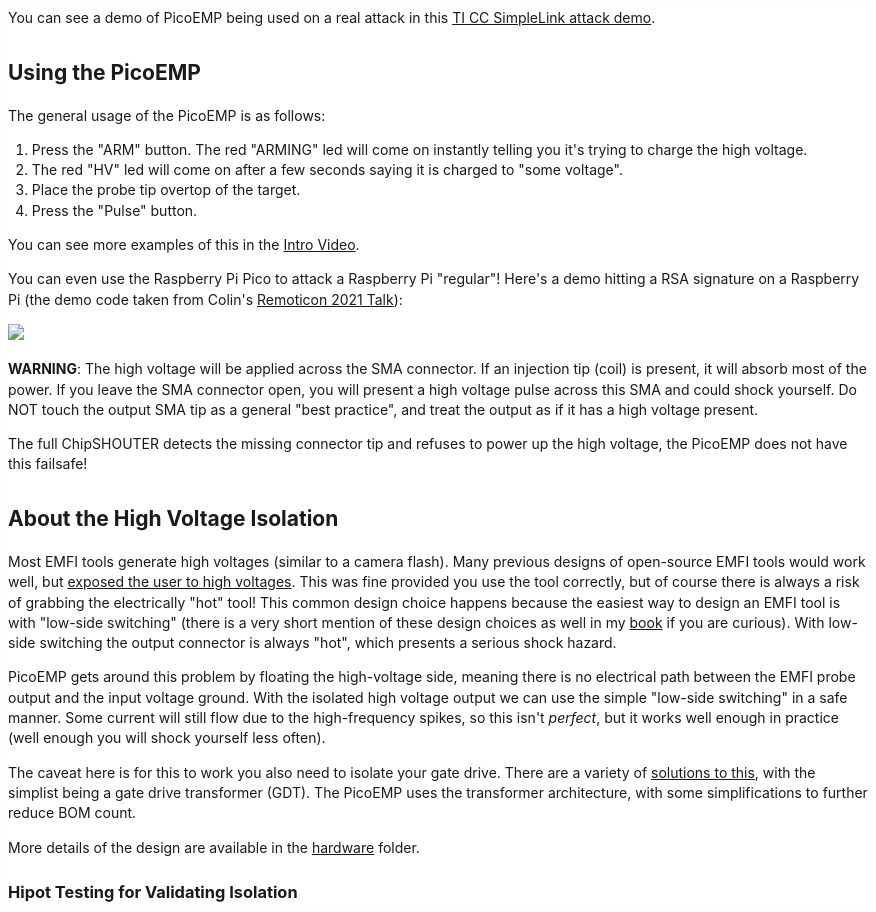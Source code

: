 You can see a demo of PicoEMP being used on a real attack in this [TI CC SimpleLink attack demo](https://github.com/KULeuven-COSIC/SimpleLink-FI/blob/main/notebooks/5_ChipSHOUTER-PicoEMP.ipynb).

## Using the PicoEMP

The general usage of the PicoEMP is as follows:

1. Press the "ARM" button. The red "ARMING" led will come on instantly telling you it's trying to charge the high voltage.
2. The red "HV" led will come on after a few seconds saying it is charged to "some voltage".
3. Place the probe tip overtop of the target.
4. Press the "Pulse" button.

You can see more examples of this in the [Intro Video](https://www.youtube.com/watch?v=nB5arJi-tVE).

You can even use the Raspberry Pi Pico to attack a Raspberry Pi "regular"! Here's a demo hitting a RSA signature on a Raspberry Pi (the demo code taken from Colin's [Remoticon 2021 Talk](https://github.com/colinoflynn/remoticon-2021-levelup-hardware-hacking/tree/master/rpi-glitching)):

![](hardware/demo.jpg)

**WARNING**: The high voltage will be applied across the SMA connector. If an injection tip (coil) is present, it will absorb most of the power. If you leave the SMA connector open, you will present a high voltage pulse across this SMA and could shock yourself. Do NOT touch the output SMA tip as a general "best practice", and treat the output as if it has a high voltage present.

The full ChipSHOUTER detects the missing connector tip and refuses to power up the high voltage, the PicoEMP does not have this failsafe!

## About the High Voltage Isolation

Most EMFI tools generate high voltages (similar to a camera flash). Many previous designs of open-source EMFI tools would work well, but [exposed the user to high voltages](https://github.com/RedBalloonShenanigans/BADFET). This was fine provided you use the tool correctly, but of course there is always a risk of grabbing the electrically "hot" tool! This common design choice happens because the easiest way to design an EMFI tool is with "low-side switching" (there is a very short mention of these design choices as well in my [book](https://www.nostarch.com/hardwarehacking) if you are curious). With low-side switching the output connector is always "hot", which presents a serious shock hazard.

PicoEMP gets around this problem by floating the high-voltage side, meaning there is no electrical path between the EMFI probe output and the input voltage ground. With the isolated high voltage output we can use the simple "low-side switching" in a safe manner. Some current will still flow due to the high-frequency spikes, so this isn't *perfect*, but it works well enough in practice (well enough you will shock yourself less often).

The caveat here is for this to work you also need to isolate your gate drive. There are a variety of [solutions to this](https://www.analog.com/en/technical-articles/powering-the-isolated-side-of-your-half-bridge-configuration.html), with the simplist being a gate drive transformer (GDT). The PicoEMP uses the transformer architecture, with some simplifications to further reduce BOM count.

More details of the design are available in the [hardware](hardware) folder.

### Hipot Testing for Validating Isolation
